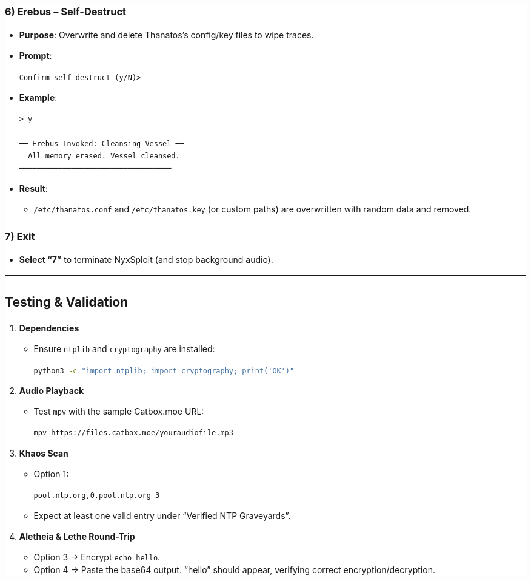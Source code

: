### 6) Erebus – Self-Destruct

* **Purpose**: Overwrite and delete Thanatos’s config/key files to wipe traces.
* **Prompt**:

  ```
  Confirm self-destruct (y/N)> 
  ```
* **Example**:

  ```
  > y

  ━━ Erebus Invoked: Cleansing Vessel ━━
    All memory erased. Vessel cleansed.
  ━━━━━━━━━━━━━━━━━━━━━━━━━━━━━━━━━━━
  ```
* **Result**:

  * `/etc/thanatos.conf` and `/etc/thanatos.key` (or custom paths) are overwritten with random data and removed.

### 7) Exit

* **Select “7”** to terminate NyxSploit (and stop background audio).

---

## Testing & Validation

1. **Dependencies**

   * Ensure `ntplib` and `cryptography` are installed:

     ```bash
     python3 -c "import ntplib; import cryptography; print('OK')"
     ```

2. **Audio Playback**

   * Test `mpv` with the sample Catbox.moe URL:

     ```bash
     mpv https://files.catbox.moe/youraudiofile.mp3
     ```

3. **Khaos Scan**

   * Option 1:

     ```
     pool.ntp.org,0.pool.ntp.org 3
     ```
   * Expect at least one valid entry under “Verified NTP Graveyards”.

4. **Aletheia & Lethe Round-Trip**

   * Option 3 → Encrypt `echo hello`.
   * Option 4 → Paste the base64 output. “hello” should appear, verifying correct encryption/decryption.
